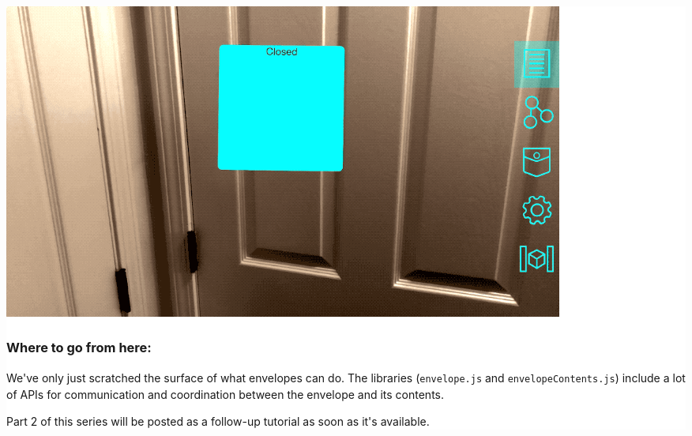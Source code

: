 ![nodes-of-contained-envelope-contents-are-visible](./images/envelope-tool/nodes-of-contained-tools-are-visible.gif)

### Where to go from here:

We've only just scratched the surface of what envelopes can do. The libraries (`envelope.js` and `envelopeContents.js`)
include a lot of APIs for communication and coordination between the envelope and its contents.

Part 2 of this series will be posted as a follow-up tutorial as soon as it's available. 
